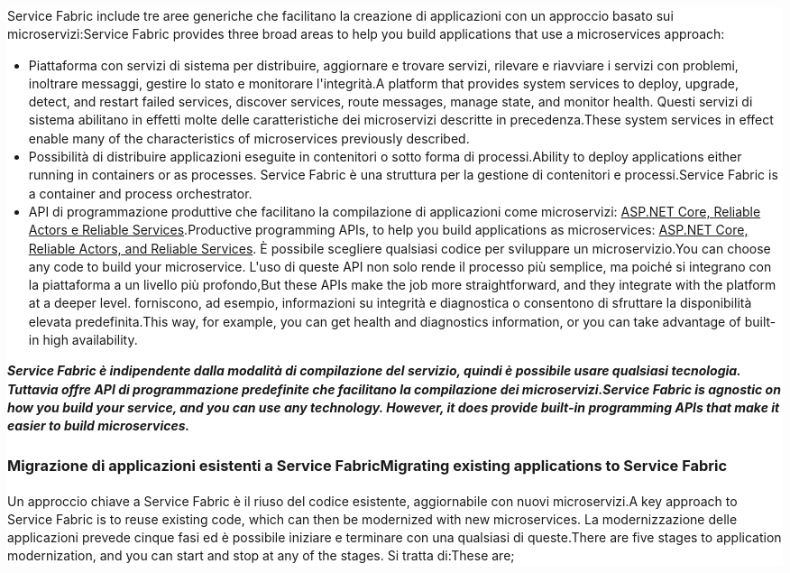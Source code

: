 <span data-ttu-id="c476a-265">Service Fabric include tre aree generiche che facilitano la creazione di applicazioni con un approccio basato sui microservizi:</span><span class="sxs-lookup"><span data-stu-id="c476a-265">Service Fabric provides three broad areas to help you build applications that use a microservices approach:</span></span>

* <span data-ttu-id="c476a-266">Piattaforma con servizi di sistema per distribuire, aggiornare e trovare servizi, rilevare e riavviare i servizi con problemi, inoltrare messaggi, gestire lo stato e monitorare l'integrità.</span><span class="sxs-lookup"><span data-stu-id="c476a-266">A platform that provides system services to deploy, upgrade, detect, and restart failed services, discover services, route messages, manage state, and monitor health.</span></span> <span data-ttu-id="c476a-267">Questi servizi di sistema abilitano in effetti molte delle caratteristiche dei microservizi descritte in precedenza.</span><span class="sxs-lookup"><span data-stu-id="c476a-267">These system services in effect enable many of the characteristics of microservices previously described.</span></span>
* <span data-ttu-id="c476a-268">Possibilità di distribuire applicazioni eseguite in contenitori o sotto forma di processi.</span><span class="sxs-lookup"><span data-stu-id="c476a-268">Ability to deploy applications either running in containers or as processes.</span></span> <span data-ttu-id="c476a-269">Service Fabric è una struttura per la gestione di contenitori e processi.</span><span class="sxs-lookup"><span data-stu-id="c476a-269">Service Fabric is a container and process orchestrator.</span></span>
* <span data-ttu-id="c476a-270">API di programmazione produttive che facilitano la compilazione di applicazioni come microservizi: [ASP.NET Core, Reliable Actors e Reliable Services](service-fabric-choose-framework.md).</span><span class="sxs-lookup"><span data-stu-id="c476a-270">Productive programming APIs,  to help you build applications as microservices: [ASP.NET Core, Reliable Actors, and Reliable Services](service-fabric-choose-framework.md).</span></span> <span data-ttu-id="c476a-271">È possibile scegliere qualsiasi codice per sviluppare un microservizio.</span><span class="sxs-lookup"><span data-stu-id="c476a-271">You can choose any code to build your microservice.</span></span> <span data-ttu-id="c476a-272">L'uso di queste API non solo rende il processo più semplice, ma poiché si integrano con la piattaforma a un livello più profondo,</span><span class="sxs-lookup"><span data-stu-id="c476a-272">But these APIs make the job more straightforward, and they integrate with the platform at a deeper level.</span></span> <span data-ttu-id="c476a-273">forniscono, ad esempio, informazioni su integrità e diagnostica o consentono di sfruttare la disponibilità elevata predefinita.</span><span class="sxs-lookup"><span data-stu-id="c476a-273">This way, for example, you can get health and diagnostics information, or you can take advantage of built-in high availability.</span></span>

<span data-ttu-id="c476a-274">***Service Fabric è indipendente dalla modalità di compilazione del servizio, quindi è possibile usare qualsiasi tecnologia. Tuttavia offre API di programmazione predefinite che facilitano la compilazione dei microservizi.***</span><span class="sxs-lookup"><span data-stu-id="c476a-274">***Service Fabric is agnostic on how you build your service, and you can use any technology. However, it does provide built-in programming APIs that make it easier to build microservices.***</span></span>

### <a name="migrating-existing-applications-to-service-fabric"></a><span data-ttu-id="c476a-275">Migrazione di applicazioni esistenti a Service Fabric</span><span class="sxs-lookup"><span data-stu-id="c476a-275">Migrating existing applications to Service Fabric</span></span>
<span data-ttu-id="c476a-276">Un approccio chiave a Service Fabric è il riuso del codice esistente, aggiornabile con nuovi microservizi.</span><span class="sxs-lookup"><span data-stu-id="c476a-276">A key approach to Service Fabric is to reuse existing code, which can then be modernized with new microservices.</span></span> <span data-ttu-id="c476a-277">La modernizzazione delle applicazioni prevede cinque fasi ed è possibile iniziare e terminare con una qualsiasi di queste.</span><span class="sxs-lookup"><span data-stu-id="c476a-277">There are five stages to application modernization, and you can start and stop at any of the stages.</span></span> <span data-ttu-id="c476a-278">Si tratta di:</span><span class="sxs-lookup"><span data-stu-id="c476a-278">These are;</span></span>
